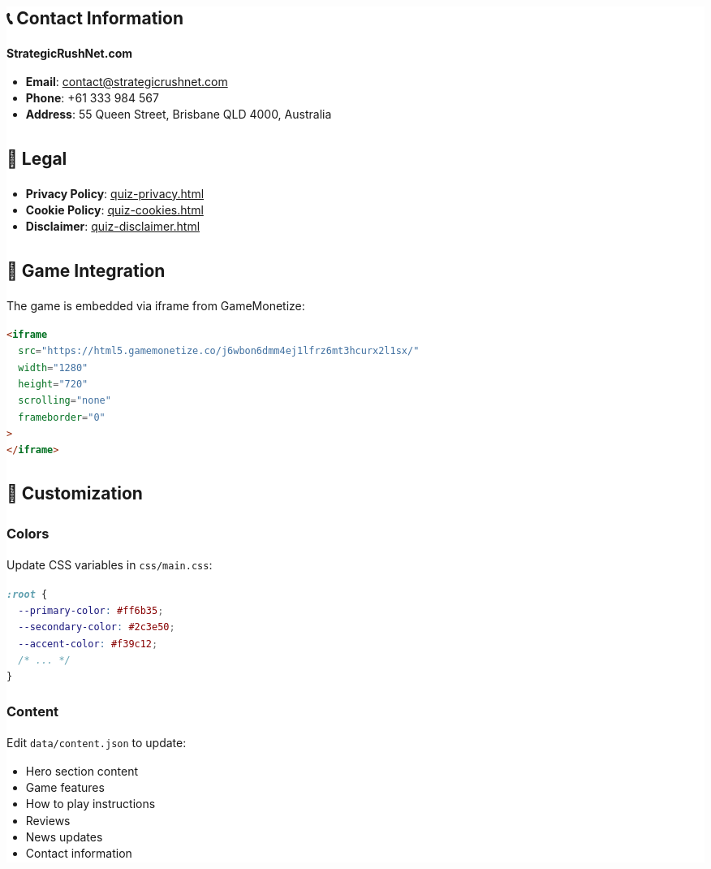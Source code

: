 ## 📞 Contact Information

**StrategicRushNet.com**

- **Email**: contact@strategicrushnet.com
- **Phone**: +61 333 984 567
- **Address**: 55 Queen Street, Brisbane QLD 4000, Australia

## 📄 Legal

- **Privacy Policy**: [quiz-privacy.html](./quiz-privacy.html)
- **Cookie Policy**: [quiz-cookies.html](./quiz-cookies.html)
- **Disclaimer**: [quiz-disclaimer.html](./quiz-disclaimer.html)

## 🎯 Game Integration

The game is embedded via iframe from GameMonetize:

```html
<iframe
  src="https://html5.gamemonetize.co/j6wbon6dmm4ej1lfrz6mt3hcurx2l1sx/"
  width="1280"
  height="720"
  scrolling="none"
  frameborder="0"
>
</iframe>
```

## 🔧 Customization

### Colors

Update CSS variables in `css/main.css`:

```css
:root {
  --primary-color: #ff6b35;
  --secondary-color: #2c3e50;
  --accent-color: #f39c12;
  /* ... */
}
```

### Content

Edit `data/content.json` to update:

- Hero section content
- Game features
- How to play instructions
- Reviews
- News updates
- Contact information
